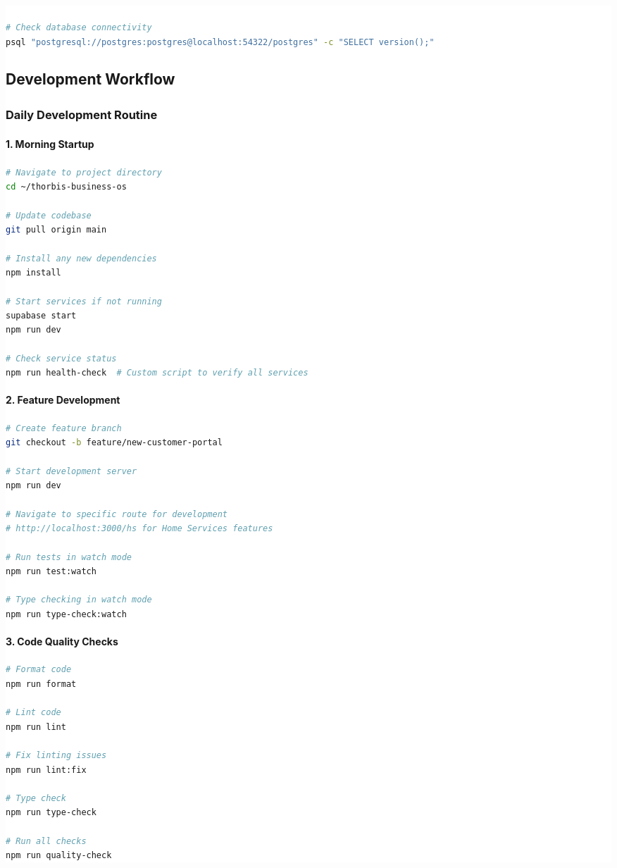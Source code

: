 ```bash

# Check database connectivity
psql "postgresql://postgres:postgres@localhost:54322/postgres" -c "SELECT version();"
```

## Development Workflow

### Daily Development Routine

#### 1. Morning Startup
```bash
# Navigate to project directory
cd ~/thorbis-business-os

# Update codebase
git pull origin main

# Install any new dependencies
npm install

# Start services if not running
supabase start
npm run dev

# Check service status
npm run health-check  # Custom script to verify all services
```

#### 2. Feature Development
```bash
# Create feature branch
git checkout -b feature/new-customer-portal

# Start development server
npm run dev

# Navigate to specific route for development
# http://localhost:3000/hs for Home Services features

# Run tests in watch mode
npm run test:watch

# Type checking in watch mode
npm run type-check:watch
```

#### 3. Code Quality Checks
```bash
# Format code
npm run format

# Lint code
npm run lint

# Fix linting issues
npm run lint:fix

# Type check
npm run type-check

# Run all checks
npm run quality-check
```

